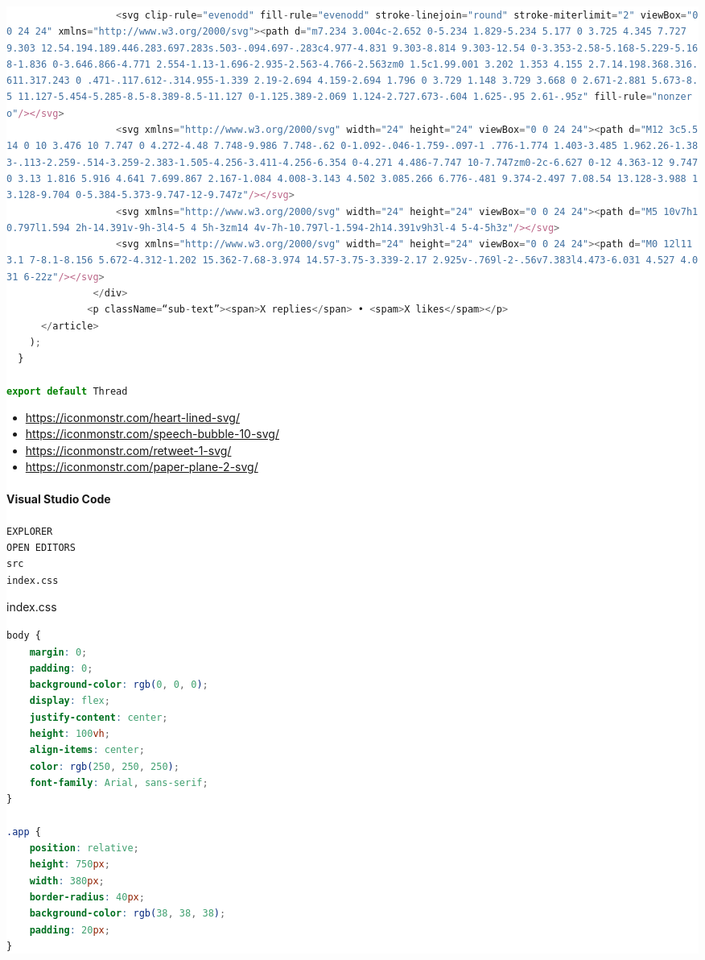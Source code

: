 ```js
                   <svg clip-rule="evenodd" fill-rule="evenodd" stroke-linejoin="round" stroke-miterlimit="2" viewBox="0 0 24 24" xmlns="http://www.w3.org/2000/svg"><path d="m7.234 3.004c-2.652 0-5.234 1.829-5.234 5.177 0 3.725 4.345 7.727 9.303 12.54.194.189.446.283.697.283s.503-.094.697-.283c4.977-4.831 9.303-8.814 9.303-12.54 0-3.353-2.58-5.168-5.229-5.168-1.836 0-3.646.866-4.771 2.554-1.13-1.696-2.935-2.563-4.766-2.563zm0 1.5c1.99.001 3.202 1.353 4.155 2.7.14.198.368.316.611.317.243 0 .471-.117.612-.314.955-1.339 2.19-2.694 4.159-2.694 1.796 0 3.729 1.148 3.729 3.668 0 2.671-2.881 5.673-8.5 11.127-5.454-5.285-8.5-8.389-8.5-11.127 0-1.125.389-2.069 1.124-2.727.673-.604 1.625-.95 2.61-.95z" fill-rule="nonzero"/></svg>
                   <svg xmlns="http://www.w3.org/2000/svg" width="24" height="24" viewBox="0 0 24 24"><path d="M12 3c5.514 0 10 3.476 10 7.747 0 4.272-4.48 7.748-9.986 7.748-.62 0-1.092-.046-1.759-.097-1 .776-1.774 1.403-3.485 1.962.26-1.383-.113-2.259-.514-3.259-2.383-1.505-4.256-3.411-4.256-6.354 0-4.271 4.486-7.747 10-7.747zm0-2c-6.627 0-12 4.363-12 9.747 0 3.13 1.816 5.916 4.641 7.699.867 2.167-1.084 4.008-3.143 4.502 3.085.266 6.776-.481 9.374-2.497 7.08.54 13.128-3.988 13.128-9.704 0-5.384-5.373-9.747-12-9.747z"/></svg>
                   <svg xmlns="http://www.w3.org/2000/svg" width="24" height="24" viewBox="0 0 24 24"><path d="M5 10v7h10.797l1.594 2h-14.391v-9h-3l4-5 4 5h-3zm14 4v-7h-10.797l-1.594-2h14.391v9h3l-4 5-4-5h3z"/></svg>
                   <svg xmlns="http://www.w3.org/2000/svg" width="24" height="24" viewBox="0 0 24 24"><path d="M0 12l11 3.1 7-8.1-8.156 5.672-4.312-1.202 15.362-7.68-3.974 14.57-3.75-3.339-2.17 2.925v-.769l-2-.56v7.383l4.473-6.031 4.527 4.031 6-22z"/></svg>
               </div>
              <p className=“sub-text”><span>X replies</span> • <spam>X likes</spam></p>    
      </article> 
    );
  }
  
export default Thread
```

- https://iconmonstr.com/heart-lined-svg/ 
- https://iconmonstr.com/speech-bubble-10-svg/ 
- https://iconmonstr.com/retweet-1-svg/ 
- https://iconmonstr.com/paper-plane-2-svg/ 

#### Visual Studio Code
```
EXPLORER
OPEN EDITORS
src
index.css
```

index.css
```css 
body {
    margin: 0;
    padding: 0;
    background-color: rgb(0, 0, 0);
    display: flex;
    justify-content: center;
    height: 100vh;
    align-items: center;
    color: rgb(250, 250, 250);
    font-family: Arial, sans-serif;
}

.app {
    position: relative;
    height: 750px;
    width: 380px;
    border-radius: 40px;
    background-color: rgb(38, 38, 38);
    padding: 20px;
}
```